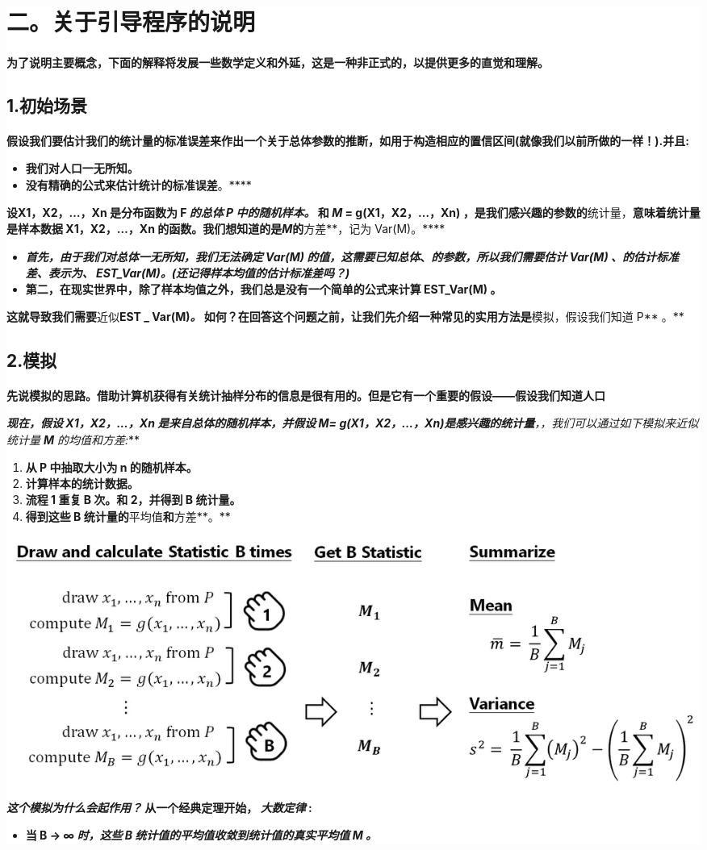 # **二。**关于引导程序的说明****

**为了说明主要概念，下面的解释将发展一些数学定义和外延，这是一种非正式的，以提供更多的直觉和理解。**

## **1.初始场景**

**假设我们要估计我们的统计量的标准误差来作出一个关于总体参数的推断，如用于构造相应的置信区间(就像我们以前所做的一样！).并且:**

*   **我们对人口一无所知。**
*   **没有精确的公式来估计统计的标准误差**。****

**设X1，X2，…，Xn 是分布函数为 F ***的总体 P 中的随机样本。*** 和 ***M* = g(X1，X2，…，Xn)** ，是我们感兴趣的参数的**统计量，**意味着统计量是样本数据 X1，X2，…，Xn 的函数。我们想知道的是*M*的**方差**，记为 Var(M)。****

*   ***首先，由于我们对总体一无所知，我们无法确定 Var(M) 的值，这需要已知总体*、*的参数，所以我们需要估计 Var(M) *、*的估计标准差*、*表示为*、* EST_Var(M)。(还记得样本均值的估计标准差吗？)***
*   **第二，在现实世界中，除了样本均值之外，我们总是没有一个简单的公式来计算 EST_Var(M) 。**

**这就导致我们需要**近似**EST _ Var(M)*。* 如何？在回答这个问题之前，让我们先介绍一种常见的实用方法是**模拟，假设我们知道 P** 。**

## **2.模拟**

**先说模拟的思路。借助计算机获得有关统计抽样分布的信息是很有用的。但是它有一个重要的假设——假设我们知道人口**

***现在，假设 X1，X2，…，Xn 是来自总体的随机样本，并假设 M= g(X1，X2，…，Xn)是感兴趣的统计量**，**，我们可以通过如下模拟来近似统计量 ***M*** 的均值和方差:***

1.  **从 P **中抽取大小为 n 的随机样本。****
2.  **计算样本的统计数据。**
3.  **流程 1 重复 B 次。和 2，并得到 B 统计量。**
4.  **得到这些 B 统计量的**平均值**和**方差**。**

**![](img/667f48376900c51b403e26aa316a915f.png)**

*****这个模拟为什么会起作用？*** 从一个经典定理开始， ***大数定律* :****

*   **当 B → ∞ *时，这些 B 统计值的平均值收敛到统计值的真实平均值 *M* 。***
